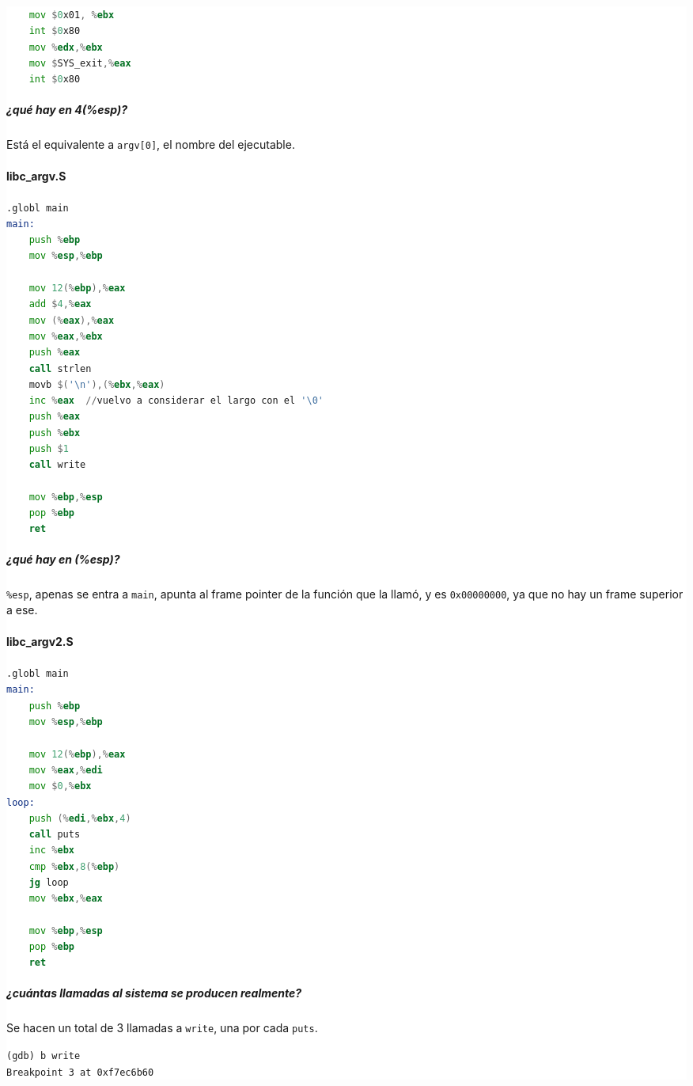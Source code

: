 ```asm
    mov $0x01, %ebx
    int $0x80
    mov %edx,%ebx
    mov $SYS_exit,%eax
    int $0x80
```
##### ¿qué hay en 4(%esp)?
Está el equivalente a `argv[0]`, el nombre del ejecutable.
#### libc_argv.S
```asm
.globl main
main:
    push %ebp
    mov %esp,%ebp

    mov 12(%ebp),%eax
    add $4,%eax
    mov (%eax),%eax
    mov %eax,%ebx
    push %eax
    call strlen
    movb $('\n'),(%ebx,%eax)
    inc %eax  //vuelvo a considerar el largo con el '\0'
    push %eax
    push %ebx
    push $1
    call write

    mov %ebp,%esp
    pop %ebp
    ret
```
##### ¿qué hay en (%esp)?
`%esp`, apenas se entra a `main`, apunta al frame pointer de la función que la llamó, y es `0x00000000`, ya que no hay un frame superior a ese.
#### libc_argv2.S
```asm
.globl main
main:
    push %ebp
    mov %esp,%ebp

    mov 12(%ebp),%eax
    mov %eax,%edi
    mov $0,%ebx
loop:
    push (%edi,%ebx,4)
    call puts
    inc %ebx
    cmp %ebx,8(%ebp)
    jg loop
    mov %ebx,%eax

    mov %ebp,%esp
    pop %ebp
    ret
```
##### ¿cuántas llamadas al sistema se producen realmente?
Se hacen un total de 3 llamadas a `write`, una por cada `puts`.
```
(gdb) b write
Breakpoint 3 at 0xf7ec6b60
```